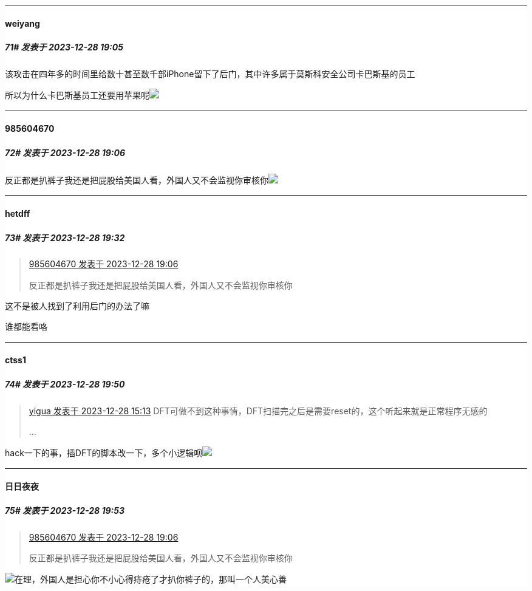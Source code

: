 *****

####  weiyang  
##### 71#       发表于 2023-12-28 19:05

该攻击在四年多的时间里给数十甚至数千部iPhone留下了后门，其中许多属于莫斯科安全公司卡巴斯基的员工

所以为什么卡巴斯基员工还要用苹果呢<img src="https://static.saraba1st.com/image/smiley/face2017/037.png" referrerpolicy="no-referrer">

*****

####  985604670  
##### 72#       发表于 2023-12-28 19:06

反正都是扒裤子我还是把屁股给美国人看，外国人又不会监视你审核你<img src="https://static.saraba1st.com/image/smiley/face2017/067.png" referrerpolicy="no-referrer">


*****

####  hetdff  
##### 73#       发表于 2023-12-28 19:32

<blockquote><a href="httphttps://bbs.saraba1st.com/2b/forum.php?mod=redirect&amp;goto=findpost&amp;pid=63468969&amp;ptid=2165728" target="_blank">985604670 发表于 2023-12-28 19:06</a>

反正都是扒裤子我还是把屁股给美国人看，外国人又不会监视你审核你</blockquote>
这不是被人找到了利用后门的办法了嘛

谁都能看咯


*****

####  ctss1  
##### 74#       发表于 2023-12-28 19:50

<blockquote><a href="httphttps://bbs.saraba1st.com/2b/forum.php?mod=redirect&amp;goto=findpost&amp;pid=63466620&amp;ptid=2165728" target="_blank">yigua 发表于 2023-12-28 15:13</a>
DFT可做不到这种事情，DFT扫描完之后是需要reset的，这个听起来就是正常程序无感的

 ...</blockquote>
hack一下的事，插DFT的脚本改一下，多个小逻辑呗<img src="https://static.saraba1st.com/image/smiley/face2017/037.png" referrerpolicy="no-referrer">

*****

####  日日夜夜  
##### 75#       发表于 2023-12-28 19:53

<blockquote><a href="httphttps://bbs.saraba1st.com/2b/forum.php?mod=redirect&amp;goto=findpost&amp;pid=63468969&amp;ptid=2165728" target="_blank">985604670 发表于 2023-12-28 19:06</a>

反正都是扒裤子我还是把屁股给美国人看，外国人又不会监视你审核你</blockquote>
<img src="https://static.saraba1st.com/image/smiley/face2017/067.png" referrerpolicy="no-referrer">在理，外国人是担心你不小心得痔疮了才扒你裤子的，那叫一个人美心善
